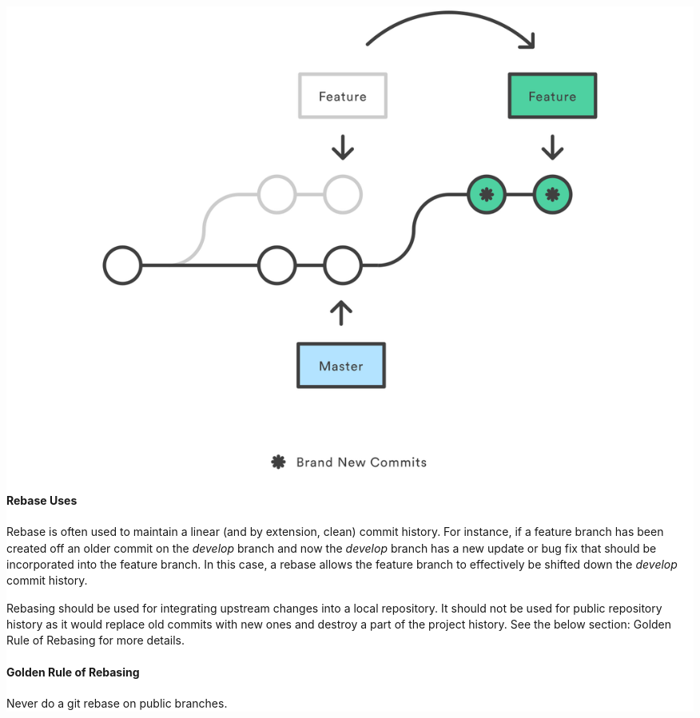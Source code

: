 ![Git tutorial: Git rebase](assets/02.svg)

#### Rebase Uses

Rebase is often used to maintain a linear (and by extension, clean) commit history. For instance, if a feature branch has been created off an older commit on the *develop* branch and now the *develop* branch has a new update or bug fix that should be incorporated into the feature branch. In this case, a rebase allows the feature branch to effectively be shifted down the *develop* commit history.

Rebasing should be used for integrating upstream changes into a local repository. It should not be used for public repository history as it would replace old commits with new ones and destroy a part of the project history. See the below section: Golden Rule of Rebasing for more details.

#### Golden Rule of Rebasing

Never do a git rebase on public branches.
